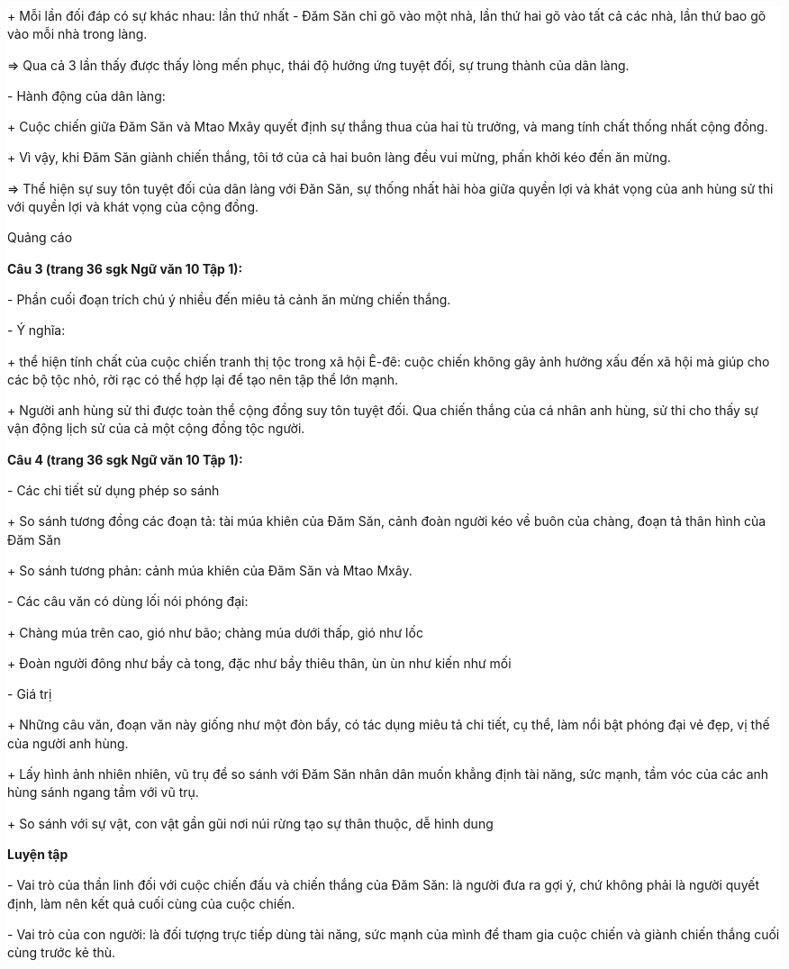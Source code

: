 \+ Mỗi lần đối đáp có sự khác nhau: lần thứ nhất - Đăm Săn chỉ gõ vào một nhà, lần thứ hai gõ vào tất cả các nhà, lần thứ bao gõ vào mỗi nhà trong làng. 

⇒ Qua cả 3 lần thấy được thấy lòng mến phục, thái độ hưởng ứng tuyệt đối, sự trung thành của dân làng. 

\- Hành động của dân làng: 

\+ Cuộc chiến giữa Đăm Săn và Mtao Mxây quyết định sự thắng thua của hai tù trưởng, và mang tính chất thống nhất cộng đồng. 

\+ Vì vậy, khi Đăm Săn giành chiến thắng, tôi tớ của cả hai buôn làng đều vui mừng, phấn khởi kéo đến ăn mừng. 

⇒ Thể hiện sự suy tôn tuyệt đối của dân làng với Đăn Săn, sự thống nhất hài hòa giữa quyền lợi và khát vọng của anh hùng sử thi với quyền lợi và khát vọng của cộng đồng. 

Quảng cáo

**Câu 3 (trang 36 sgk Ngữ văn 10 Tập 1):**

\- Phần cuối đoạn trích chú ý nhiều đến miêu tả cảnh ăn mừng chiến thắng. 

\- Ý nghĩa: 

\+ thể hiện tính chất của cuộc chiến tranh thị tộc trong xã hội Ê-đê: cuộc chiến không gây ảnh hưởng xấu đến xã hội mà giúp cho các bộ tộc nhỏ, rời rạc có thể hợp lại để tạo nên tập thể lớn mạnh. 

\+ Người anh hùng sử thi được toàn thể cộng đồng suy tôn tuyệt đối. Qua chiến thắng của cá nhân anh hùng, sử thi cho thấy sự vận động lịch sử của cả một cộng đồng tộc người. 

**Câu 4 (trang 36 sgk Ngữ văn 10 Tập 1):**

\- Các chi tiết sử dụng phép so sánh 

\+ So sánh tương đồng các đoạn tả: tài múa khiên của Đăm Săn, cảnh đoàn người kéo về buôn của chàng, đoạn tả thân hình của Đăm Săn 

\+ So sánh tương phản: cảnh múa khiên của Đăm Săn và Mtao Mxây. 

\- Các câu văn có dùng lối nói phóng đại: 

\+ Chàng múa trên cao, gió như bão; chàng múa dưới thấp, gió như lốc 

\+ Đoàn người đông như bầy cà tong, đặc như bầy thiêu thân, ùn ùn như kiến như mối 

\- Giá trị 

\+ Những câu văn, đoạn văn này giống như một đòn bẩy, có tác dụng miêu tả chi tiết, cụ thể, làm nổi bật phóng đại vẻ đẹp, vị thế của người anh hùng. 

\+ Lấy hình ảnh nhiên nhiên, vũ trụ để so sánh với Đăm Săn nhân dân muốn khẳng định tài năng, sức mạnh, tầm vóc của các anh hùng sánh ngang tầm với vũ trụ. 

\+ So sánh với sự vật, con vật gần gũi nơi núi rừng tạo sự thân thuộc, dễ hình dung 

**Luyện tập**

\- Vai trò của thần linh đối với cuộc chiến đấu và chiến thắng của Đăm Săn: là người đưa ra gợi ý, chứ không phải là người quyết định, làm nên kết quả cuối cùng của cuộc chiến. 

\- Vai trò của con người: là đối tượng trực tiếp dùng tài năng, sức mạnh của mình để tham gia cuộc chiến và giành chiến thắng cuối cùng trước kẻ thù. 
